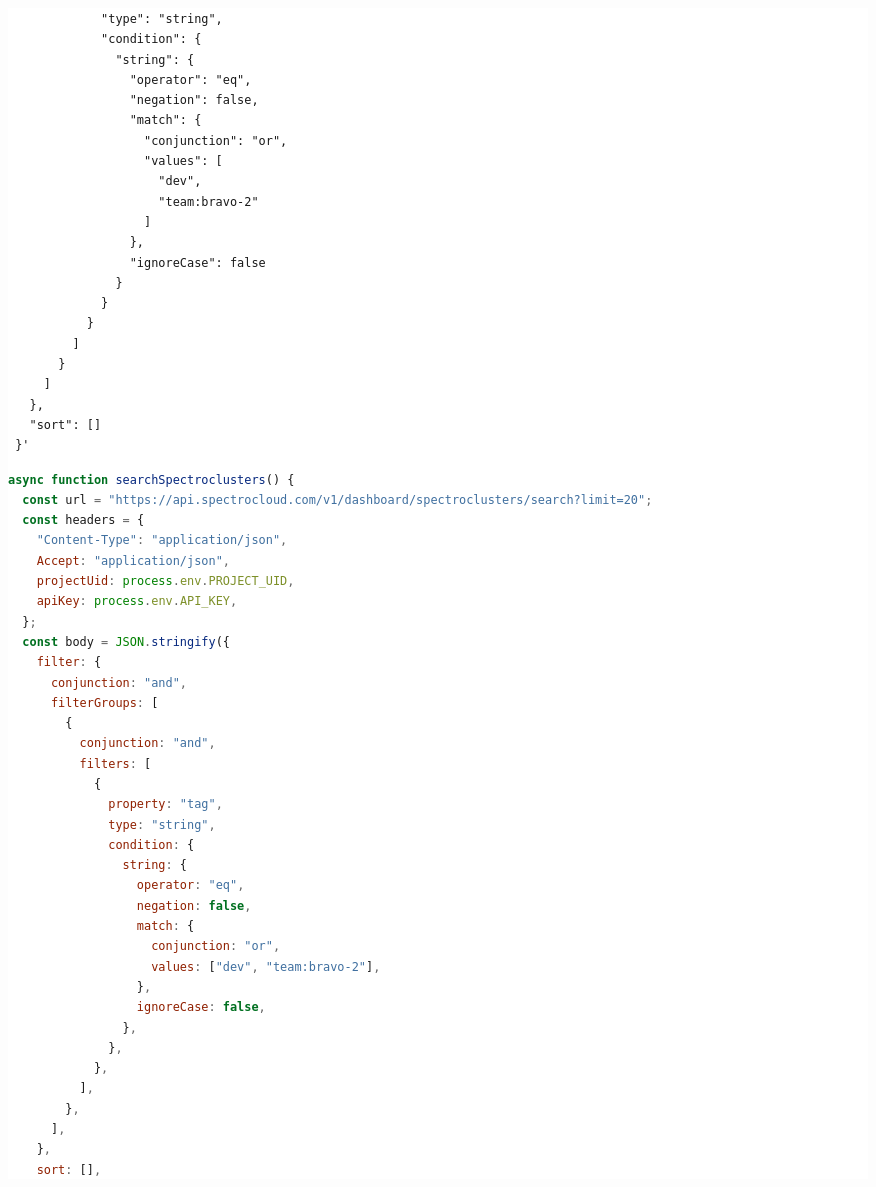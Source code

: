 ```shell
             "type": "string",
             "condition": {
               "string": {
                 "operator": "eq",
                 "negation": false,
                 "match": {
                   "conjunction": "or",
                   "values": [
                     "dev",
                     "team:bravo-2"
                   ]
                 },
                 "ignoreCase": false
               }
             }
           }
         ]
       }
     ]
   },
   "sort": []
 }'
```

</TabItem>

<TabItem label="JavaScript" value="cluster-search-js">

```js
async function searchSpectroclusters() {
  const url = "https://api.spectrocloud.com/v1/dashboard/spectroclusters/search?limit=20";
  const headers = {
    "Content-Type": "application/json",
    Accept: "application/json",
    projectUid: process.env.PROJECT_UID,
    apiKey: process.env.API_KEY,
  };
  const body = JSON.stringify({
    filter: {
      conjunction: "and",
      filterGroups: [
        {
          conjunction: "and",
          filters: [
            {
              property: "tag",
              type: "string",
              condition: {
                string: {
                  operator: "eq",
                  negation: false,
                  match: {
                    conjunction: "or",
                    values: ["dev", "team:bravo-2"],
                  },
                  ignoreCase: false,
                },
              },
            },
          ],
        },
      ],
    },
    sort: [],
```